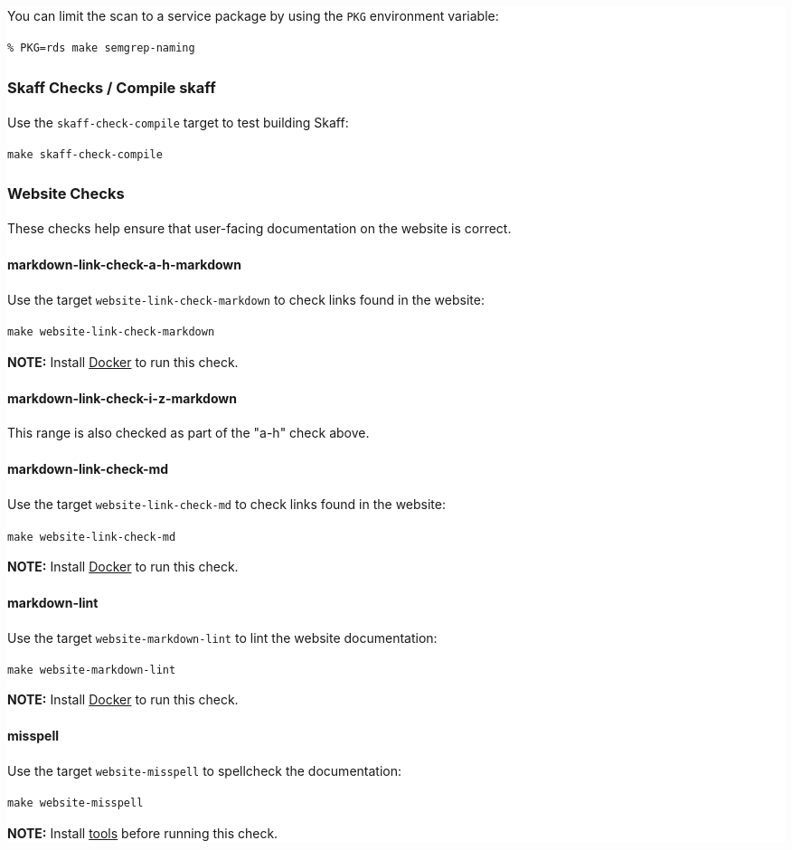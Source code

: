 You can limit the scan to a service package by using the `PKG` environment variable:

```console
% PKG=rds make semgrep-naming
```

### Skaff Checks / Compile skaff

Use the `skaff-check-compile` target to test building Skaff:

```console
make skaff-check-compile
```

### Website Checks

These checks help ensure that user-facing documentation on the website is correct.

#### markdown-link-check-a-h-markdown

Use the target `website-link-check-markdown` to check links found in the website:

```console
make website-link-check-markdown
```

**NOTE:** Install [Docker](https://docs.docker.com/desktop/install/mac-install/) to run this check.

#### markdown-link-check-i-z-markdown

This range is also checked as part of the "a-h" check above.

#### markdown-link-check-md

Use the target `website-link-check-md` to check links found in the website:

```console
make website-link-check-md
```

**NOTE:** Install [Docker](https://docs.docker.com/desktop/install/mac-install/) to run this check.

#### markdown-lint

Use the target `website-markdown-lint` to lint the website documentation:

```console
make website-markdown-lint
```

**NOTE:** Install [Docker](https://docs.docker.com/desktop/install/mac-install/) to run this check.

#### misspell

Use the target `website-misspell` to spellcheck the documentation:

```console
make website-misspell
```

**NOTE:** Install [tools](#before-running-tests) before running this check.
